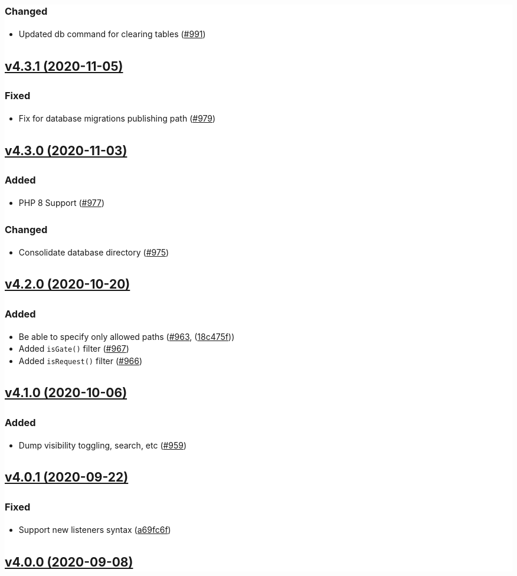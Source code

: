 ### Changed

- Updated db command for clearing tables ([#991](https://github.com/laravel/telescope/pull/991))

## [v4.3.1 (2020-11-05)](https://github.com/laravel/telescope/compare/v4.3.0...v4.3.1)

### Fixed

- Fix for database migrations publishing path ([#979](https://github.com/laravel/telescope/pull/979))

## [v4.3.0 (2020-11-03)](https://github.com/laravel/telescope/compare/v4.2.0...v4.3.0)

### Added

- PHP 8 Support ([#977](https://github.com/laravel/telescope/pull/977))

### Changed

- Consolidate database directory ([#975](https://github.com/laravel/telescope/pull/975))

## [v4.2.0 (2020-10-20)](https://github.com/laravel/telescope/compare/v4.1.0...v4.2.0)

### Added

- Be able to specify only allowed paths ([#963](https://github.com/laravel/telescope/pull/963), ([18c475f](https://github.com/laravel/telescope/commit/18c475f858ad1473585a1a715f61d32227d6742a)))
- Added `isGate()` filter ([#967](https://github.com/laravel/telescope/pull/967))
- Added `isRequest()` filter ([#966](https://github.com/laravel/telescope/pull/966))

## [v4.1.0 (2020-10-06)](https://github.com/laravel/telescope/compare/v4.0.1...v4.1.0)

### Added

- Dump visibility toggling, search, etc ([#959](https://github.com/laravel/telescope/pull/959))

## [v4.0.1 (2020-09-22)](https://github.com/laravel/telescope/compare/v4.0.0...v4.0.1)

### Fixed

- Support new listeners syntax ([a69fc6f](https://github.com/laravel/telescope/commit/a69fc6f4f5fd5b0ac5a242981e162774cbb69e17))

## [v4.0.0 (2020-09-08)](https://github.com/laravel/telescope/compare/v3.5.1...v4.0.0)
